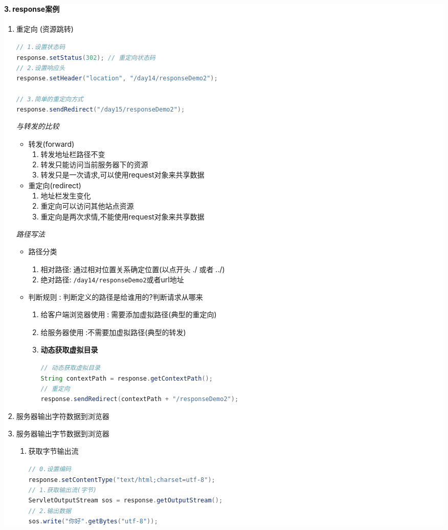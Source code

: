 #### 3. response案例

1. 重定向 (资源跳转)

   ```java
   // 1.设置状态码
   response.setStatus(302); // 重定向状态码
   // 2.设置响应头
   response.setHeader("location", "/day14/responseDemo2");
   
   // 3.简单的重定向方式
   response.sendRedirect("/day15/responseDemo2");
   ```

   *与转发的比较* 

   - 转发(forward)
     1. 转发地址栏路径不变
     2. 转发只能访问当前服务器下的资源
     3. 转发只是一次请求,可以使用request对象来共享数据
   - 重定向(redirect)
     1. 地址栏发生变化
     2. 重定向可以访问其他站点资源
     3. 重定向是两次求情,不能使用request对象来共享数据

   *路径写法*

   - 路径分类

     1. 相对路径: 通过相对位置关系确定位置(以点开头 ./ 或者 ../)
     2. 绝对路径: `/day14/responseDemo2`或者url地址

   - 判断规则 : 判断定义的路径是给谁用的?判断请求从哪来

     1. 给客户端浏览器使用 : 需要添加虚拟路径(典型的重定向)

     2. 给服务器使用 :不需要加虚拟路径(典型的转发)

     3. **动态获取虚拟目录**

        ```java
        // 动态获取虚拟目录
        String contextPath = response.getContextPath();
        // 重定向
        response.sendRedirect(contextPath + "/responseDemo2");
        ```

        

     

2. 服务器输出字符数据到浏览器

3. 服务器输出字节数据到浏览器

   1. 获取字节输出流

      ```java
      // 0.设置编码
      response.setContentType("text/html;charset=utf-8");
      // 1.获取输出流(字节)
      ServletOutputStream sos = response.getOutputStream();
      // 2.输出数据
      sos.write("你好".getBytes("utf-8"));
      ```
